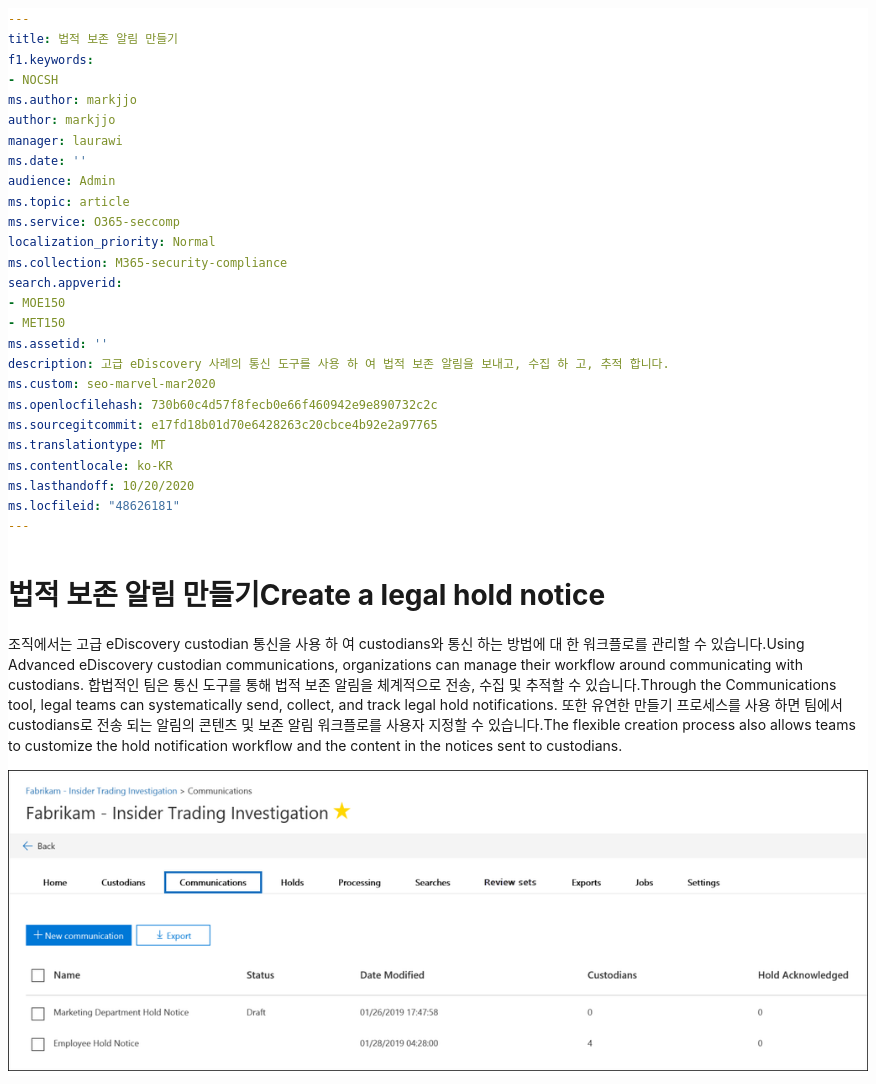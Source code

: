 ```yaml
---
title: 법적 보존 알림 만들기
f1.keywords:
- NOCSH
ms.author: markjjo
author: markjjo
manager: laurawi
ms.date: ''
audience: Admin
ms.topic: article
ms.service: O365-seccomp
localization_priority: Normal
ms.collection: M365-security-compliance
search.appverid:
- MOE150
- MET150
ms.assetid: ''
description: 고급 eDiscovery 사례의 통신 도구를 사용 하 여 법적 보존 알림을 보내고, 수집 하 고, 추적 합니다.
ms.custom: seo-marvel-mar2020
ms.openlocfilehash: 730b60c4d57f8fecb0e66f460942e9e890732c2c
ms.sourcegitcommit: e17fd18b01d70e6428263c20cbce4b92e2a97765
ms.translationtype: MT
ms.contentlocale: ko-KR
ms.lasthandoff: 10/20/2020
ms.locfileid: "48626181"
---
```

# <a name="create-a-legal-hold-notice"></a><span data-ttu-id="25cdb-103">법적 보존 알림 만들기</span><span class="sxs-lookup"><span data-stu-id="25cdb-103">Create a legal hold notice</span></span>

<span data-ttu-id="25cdb-104">조직에서는 고급 eDiscovery custodian 통신을 사용 하 여 custodians와 통신 하는 방법에 대 한 워크플로를 관리할 수 있습니다.</span><span class="sxs-lookup"><span data-stu-id="25cdb-104">Using Advanced eDiscovery custodian communications, organizations can manage their workflow around communicating with custodians.</span></span> <span data-ttu-id="25cdb-105">합법적인 팀은 통신 도구를 통해 법적 보존 알림을 체계적으로 전송, 수집 및 추적할 수 있습니다.</span><span class="sxs-lookup"><span data-stu-id="25cdb-105">Through the Communications tool, legal teams can systematically send, collect, and track legal hold notifications.</span></span> <span data-ttu-id="25cdb-106">또한 유연한 만들기 프로세스를 사용 하면 팀에서 custodians로 전송 되는 알림의 콘텐츠 및 보존 알림 워크플로를 사용자 지정할 수 있습니다.</span><span class="sxs-lookup"><span data-stu-id="25cdb-106">The flexible creation process also allows teams to customize the hold notification workflow and the content in the notices sent to custodians.</span></span> 

![통신 페이지](../media/CommunicationPage.PNG)
